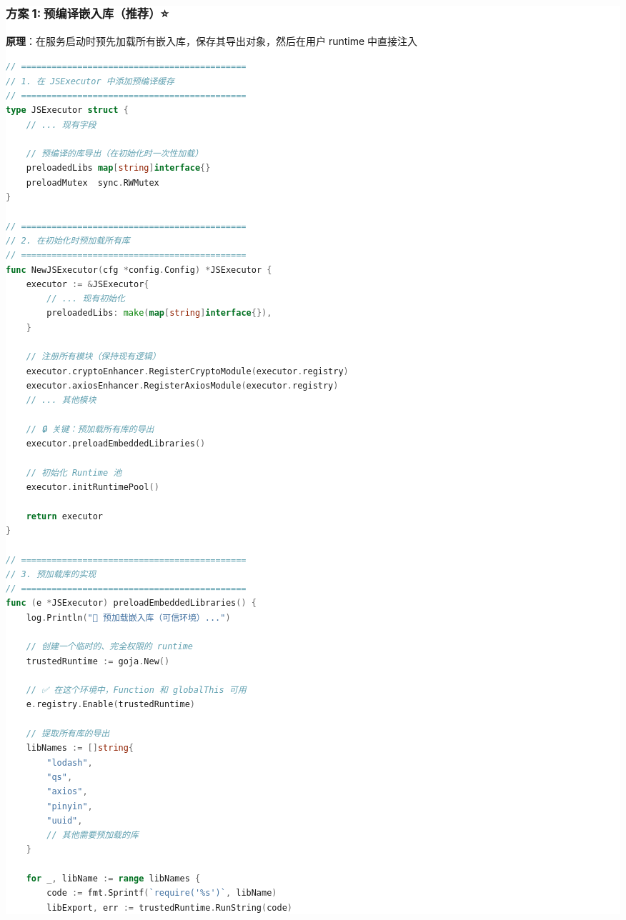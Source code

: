 ### 方案 1: 预编译嵌入库（推荐）⭐

**原理**：在服务启动时预先加载所有嵌入库，保存其导出对象，然后在用户 runtime 中直接注入

```go
// ============================================
// 1. 在 JSExecutor 中添加预编译缓存
// ============================================
type JSExecutor struct {
    // ... 现有字段
    
    // 预编译的库导出（在初始化时一次性加载）
    preloadedLibs map[string]interface{}
    preloadMutex  sync.RWMutex
}

// ============================================
// 2. 在初始化时预加载所有库
// ============================================
func NewJSExecutor(cfg *config.Config) *JSExecutor {
    executor := &JSExecutor{
        // ... 现有初始化
        preloadedLibs: make(map[string]interface{}),
    }
    
    // 注册所有模块（保持现有逻辑）
    executor.cryptoEnhancer.RegisterCryptoModule(executor.registry)
    executor.axiosEnhancer.RegisterAxiosModule(executor.registry)
    // ... 其他模块
    
    // 🔒 关键：预加载所有库的导出
    executor.preloadEmbeddedLibraries()
    
    // 初始化 Runtime 池
    executor.initRuntimePool()
    
    return executor
}

// ============================================
// 3. 预加载库的实现
// ============================================
func (e *JSExecutor) preloadEmbeddedLibraries() {
    log.Println("🔐 预加载嵌入库（可信环境）...")
    
    // 创建一个临时的、完全权限的 runtime
    trustedRuntime := goja.New()
    
    // ✅ 在这个环境中，Function 和 globalThis 可用
    e.registry.Enable(trustedRuntime)
    
    // 提取所有库的导出
    libNames := []string{
        "lodash", 
        "qs", 
        "axios", 
        "pinyin", 
        "uuid",
        // 其他需要预加载的库
    }
    
    for _, libName := range libNames {
        code := fmt.Sprintf(`require('%s')`, libName)
        libExport, err := trustedRuntime.RunString(code)
```